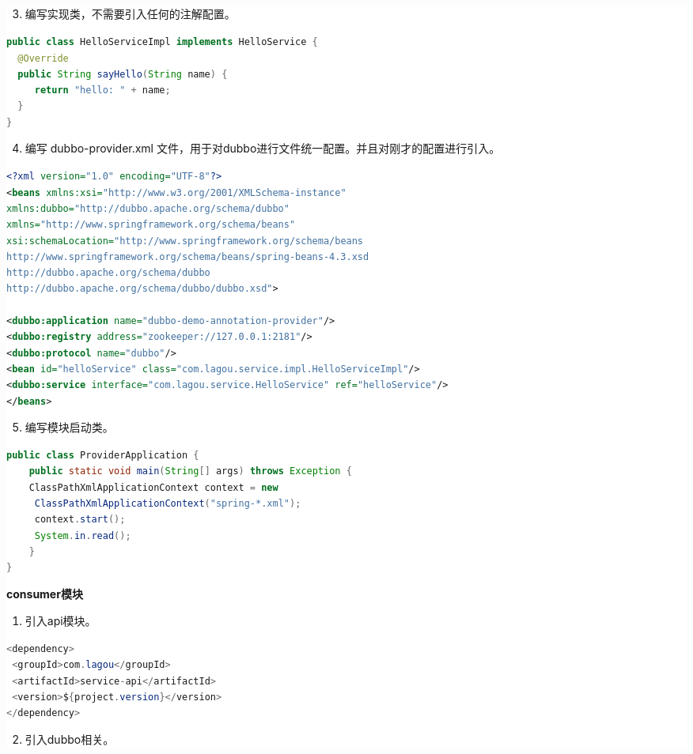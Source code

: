 3. 编写实现类，不需要引入任何的注解配置。

```java
public class HelloServiceImpl implements HelloService {
  @Override
  public String sayHello(String name) {
     return "hello: " + name;
  }
}
```

4. 编写 dubbo-provider.xml 文件，用于对dubbo进行文件统一配置。并且对刚才的配置进行引入。 

```xml
<?xml version="1.0" encoding="UTF-8"?>
<beans xmlns:xsi="http://www.w3.org/2001/XMLSchema-instance"
xmlns:dubbo="http://dubbo.apache.org/schema/dubbo"
xmlns="http://www.springframework.org/schema/beans"
xsi:schemaLocation="http://www.springframework.org/schema/beans
http://www.springframework.org/schema/beans/spring-beans-4.3.xsd
http://dubbo.apache.org/schema/dubbo
http://dubbo.apache.org/schema/dubbo/dubbo.xsd">

<dubbo:application name="dubbo-demo-annotation-provider"/>
<dubbo:registry address="zookeeper://127.0.0.1:2181"/>
<dubbo:protocol name="dubbo"/>
<bean id="helloService" class="com.lagou.service.impl.HelloServiceImpl"/>
<dubbo:service interface="com.lagou.service.HelloService" ref="helloService"/>
</beans>
```

5. 编写模块启动类。

```java
public class ProviderApplication {
	public static void main(String[] args) throws Exception {
	ClassPathXmlApplicationContext context = new
	 ClassPathXmlApplicationContext("spring-*.xml");
	 context.start();
	 System.in.read();
	}
}
```

**consumer模块**

1. 引入api模块。 

```java
<dependency>
 <groupId>com.lagou</groupId>
 <artifactId>service-api</artifactId>
 <version>${project.version}</version>
</dependency>
```

2. 引入dubbo相关。
